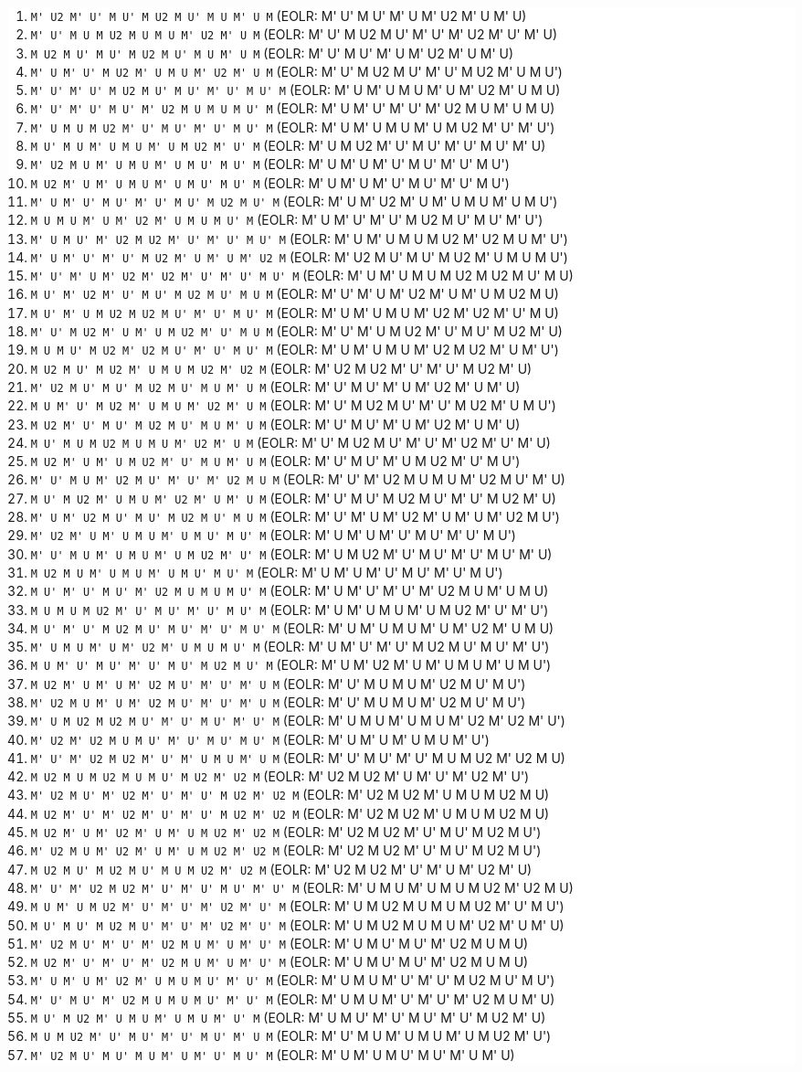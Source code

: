 1. `M' U2 M' U' M U' M U2 M U' M U M' U M` (EOLR: M' U' M U' M' U M' U2 M' U M' U)
1. `M' U' M U M U2 M U M U M' U2 M' U M` (EOLR: M' U' M U2 M U' M' U' M' U2 M' U' M' U)
1. `M U2 M U' M U' M U2 M U' M U M' U M` (EOLR: M' U' M U' M' U M' U2 M' U M' U)
1. `M' U M' U' M U2 M' U M U M' U2 M' U M` (EOLR: M' U' M U2 M U' M' U' M U2 M' U M U')
1. `M' U' M' U' M U2 M U' M U' M' U' M U' M` (EOLR: M' U M' U M U M' U M' U2 M' U M U)
1. `M' U' M' U' M U' M' U2 M U M U M U' M` (EOLR: M' U M' U' M' U' M' U2 M U M' U M U)
1. `M' U M U M U2 M' U' M U' M' U' M U' M` (EOLR: M' U M' U M U M' U M U2 M' U' M' U')
1. `M U' M U M' U M U M' U M U2 M' U' M` (EOLR: M' U M U2 M' U' M U' M' U' M U' M' U)
1. `M' U2 M U M' U M U M' U M U' M U' M` (EOLR: M' U M' U M' U' M U' M' U' M U')
1. `M U2 M' U M' U M U M' U M U' M U' M` (EOLR: M' U M' U M' U' M U' M' U' M U')
1. `M' U M' U' M U' M' U' M U' M U2 M U' M` (EOLR: M' U M' U2 M' U M' U M U M' U M U')
1. `M U M U M' U M' U2 M' U M U M U' M` (EOLR: M' U M' U' M' U' M U2 M U' M U' M' U')
1. `M' U M U' M' U2 M U2 M' U' M' U' M U' M` (EOLR: M' U M' U M U M U2 M' U2 M U M' U')
1. `M' U M' U' M' U' M U2 M' U M' U M' U2 M` (EOLR: M' U2 M U' M U' M U2 M' U M U M U')
1. `M' U' M' U M' U2 M' U2 M' U' M' U' M U' M` (EOLR: M' U M' U M U M U2 M U2 M U' M U)
1. `M U' M' U2 M' U' M U' M U2 M U' M U M` (EOLR: M' U' M' U M' U2 M' U M' U M U2 M U)
1. `M U' M' U M U2 M U2 M U' M' U' M U' M` (EOLR: M' U M' U M U M' U2 M' U2 M' U' M U)
1. `M' U' M U2 M' U M' U M U2 M' U' M U M` (EOLR: M' U' M' U M U2 M' U' M U' M U2 M' U)
1. `M U M U' M U2 M' U2 M U' M' U' M U' M` (EOLR: M' U M' U M U M' U2 M U2 M' U M' U')
1. `M U2 M U' M U2 M' U M U M U2 M' U2 M` (EOLR: M' U2 M U2 M' U' M' U' M U2 M' U)
1. `M' U2 M U' M U' M U2 M U' M U M' U M` (EOLR: M' U' M U' M' U M' U2 M' U M' U)
1. `M U M' U' M U2 M' U M U M' U2 M' U M` (EOLR: M' U' M U2 M U' M' U' M U2 M' U M U')
1. `M U2 M' U' M U' M U2 M U' M U M' U M` (EOLR: M' U' M U' M' U M' U2 M' U M' U)
1. `M U' M U M U2 M U M U M' U2 M' U M` (EOLR: M' U' M U2 M U' M' U' M' U2 M' U' M' U)
1. `M U2 M' U M' U M U2 M' U' M U M' U M` (EOLR: M' U' M U' M' U M U2 M' U' M U')
1. `M' U' M U M' U2 M U' M' U' M' U2 M U M` (EOLR: M' U' M' U2 M U M U M' U2 M U' M' U)
1. `M U' M U2 M' U M U M' U2 M' U M' U M` (EOLR: M' U' M U' M U2 M U' M' U' M U2 M' U)
1. `M' U M' U2 M U' M U' M U2 M U' M U M` (EOLR: M' U' M' U M' U2 M' U M' U M' U2 M U')
1. `M' U2 M' U M' U M U M' U M U' M U' M` (EOLR: M' U M' U M' U' M U' M' U' M U')
1. `M' U' M U M' U M U M' U M U2 M' U' M` (EOLR: M' U M U2 M' U' M U' M' U' M U' M' U)
1. `M U2 M U M' U M U M' U M U' M U' M` (EOLR: M' U M' U M' U' M U' M' U' M U')
1. `M U' M' U' M U' M' U2 M U M U M U' M` (EOLR: M' U M' U' M' U' M' U2 M U M' U M U)
1. `M U M U M U2 M' U' M U' M' U' M U' M` (EOLR: M' U M' U M U M' U M U2 M' U' M' U')
1. `M U' M' U' M U2 M U' M U' M' U' M U' M` (EOLR: M' U M' U M U M' U M' U2 M' U M U)
1. `M' U M U M' U M' U2 M' U M U M U' M` (EOLR: M' U M' U' M' U' M U2 M U' M U' M' U')
1. `M U M' U' M U' M' U' M U' M U2 M U' M` (EOLR: M' U M' U2 M' U M' U M U M' U M U')
1. `M U2 M' U M' U M' U2 M U' M' U' M' U M` (EOLR: M' U' M U M U M' U2 M U' M U')
1. `M' U2 M U M' U M' U2 M U' M' U' M' U M` (EOLR: M' U' M U M U M' U2 M U' M U')
1. `M' U M U2 M U2 M U' M' U' M U' M' U' M` (EOLR: M' U M U M' U M U M' U2 M' U2 M' U')
1. `M' U2 M' U2 M U M U' M' U' M U' M U' M` (EOLR: M' U M' U M' U M U M' U')
1. `M' U' M' U2 M U2 M' U' M' U M U M' U M` (EOLR: M' U' M U' M' U' M U M U2 M' U2 M U)
1. `M U2 M U M U2 M U M U' M U2 M' U2 M` (EOLR: M' U2 M U2 M' U M' U' M' U2 M' U')
1. `M' U2 M U' M' U2 M' U' M' U' M U2 M' U2 M` (EOLR: M' U2 M U2 M' U M U M U2 M U)
1. `M U2 M' U' M' U2 M' U' M' U' M U2 M' U2 M` (EOLR: M' U2 M U2 M' U M U M U2 M U)
1. `M U2 M' U M' U2 M' U M' U M U2 M' U2 M` (EOLR: M' U2 M U2 M' U' M U' M U2 M U')
1. `M' U2 M U M' U2 M' U M' U M U2 M' U2 M` (EOLR: M' U2 M U2 M' U' M U' M U2 M U')
1. `M U2 M U' M U2 M U' M U M U2 M' U2 M` (EOLR: M' U2 M U2 M' U' M' U M' U2 M' U)
1. `M' U' M' U2 M U2 M' U' M' U' M U' M' U' M` (EOLR: M' U M U M' U M U M U2 M' U2 M U)
1. `M U M' U M U2 M' U' M' U' M' U2 M' U' M` (EOLR: M' U M U2 M U M U M U2 M' U' M U')
1. `M U' M U' M U2 M U' M' U' M' U2 M' U' M` (EOLR: M' U M U2 M U M U M' U2 M' U M' U)
1. `M' U2 M U' M' U' M' U2 M U M' U M' U' M` (EOLR: M' U M U' M U' M' U2 M U M U)
1. `M U2 M' U' M' U' M' U2 M U M' U M' U' M` (EOLR: M' U M U' M U' M' U2 M U M U)
1. `M' U M' U M' U2 M' U M U M U' M' U' M` (EOLR: M' U M U M' U' M' U' M U2 M U' M U')
1. `M' U' M U' M' U2 M U M U M U' M' U' M` (EOLR: M' U M U M' U' M' U' M' U2 M U M' U)
1. `M U' M U2 M' U M U M' U M U M' U' M` (EOLR: M' U M U' M' U' M U' M' U' M U2 M' U)
1. `M U M U2 M' U' M U' M' U' M U' M' U M` (EOLR: M' U' M U M' U M U M' U M U2 M' U')
1. `M' U2 M U' M U' M U M' U M' U' M U' M` (EOLR: M' U M' U M U' M U' M' U M' U)
